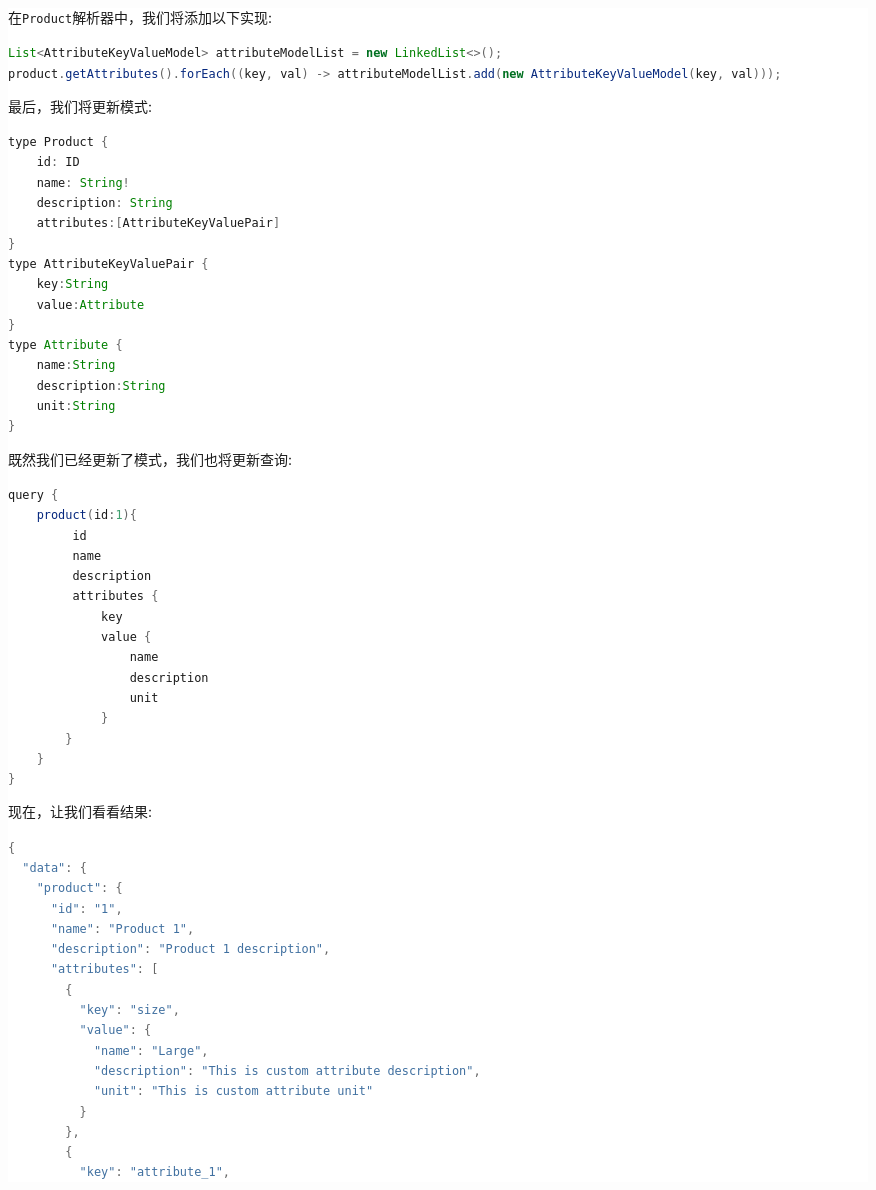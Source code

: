在`Product`解析器中，我们将添加以下实现:

```java
List<AttributeKeyValueModel> attributeModelList = new LinkedList<>();
product.getAttributes().forEach((key, val) -> attributeModelList.add(new AttributeKeyValueModel(key, val)));
```

最后，我们将更新模式:

```java
type Product {
    id: ID
    name: String!
    description: String
    attributes:[AttributeKeyValuePair]
}
type AttributeKeyValuePair {
    key:String
    value:Attribute
}
type Attribute {
    name:String
    description:String
    unit:String
}
```

既然我们已经更新了模式，我们也将更新查询:

```java
query {
    product(id:1){ 
         id 
         name 
         description 
         attributes {
             key 
             value {
                 name 
                 description 
                 unit
             }
        } 
    }
}
```

现在，让我们看看结果:

```java
{
  "data": {
    "product": {
      "id": "1",
      "name": "Product 1",
      "description": "Product 1 description",
      "attributes": [
        {
          "key": "size",
          "value": {
            "name": "Large",
            "description": "This is custom attribute description",
            "unit": "This is custom attribute unit"
          }
        },
        {
          "key": "attribute_1",
```